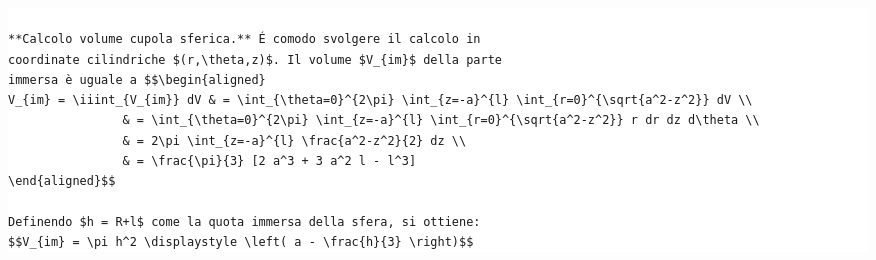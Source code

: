 ```{exercise}

**Calcolo volume cupola sferica.** É comodo svolgere il calcolo in
coordinate cilindriche $(r,\theta,z)$. Il volume $V_{im}$ della parte
immersa è uguale a $$\begin{aligned}
V_{im} = \iiint_{V_{im}} dV & = \int_{\theta=0}^{2\pi} \int_{z=-a}^{l} \int_{r=0}^{\sqrt{a^2-z^2}} dV \\
                & = \int_{\theta=0}^{2\pi} \int_{z=-a}^{l} \int_{r=0}^{\sqrt{a^2-z^2}} r dr dz d\theta \\
                & = 2\pi \int_{z=-a}^{l} \frac{a^2-z^2}{2} dz \\
                & = \frac{\pi}{3} [2 a^3 + 3 a^2 l - l^3]
\end{aligned}$$

Definendo $h = R+l$ come la quota immersa della sfera, si ottiene:
$$V_{im} = \pi h^2 \displaystyle \left( a - \frac{h}{3} \right)$$

```

[^1]: In generale, servono delle condizioni di compabibilità dei dati
    affinché il problema sia risolvibile. Ad esempio, non dovrebbe
    essere difficile convincersi che il campo di densità deve dipendere
    solo dalla coordinata $z$ nel caso considerato.

